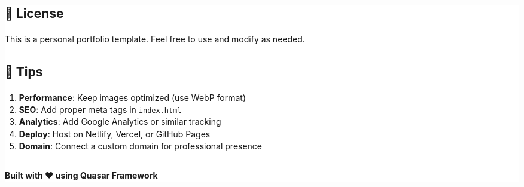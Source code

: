 ## 📜 License

This is a personal portfolio template. Feel free to use and modify as needed.

## 🎉 Tips

1. **Performance**: Keep images optimized (use WebP format)
2. **SEO**: Add proper meta tags in `index.html`
3. **Analytics**: Add Google Analytics or similar tracking
4. **Deploy**: Host on Netlify, Vercel, or GitHub Pages
5. **Domain**: Connect a custom domain for professional presence

---

**Built with ❤️ using Quasar Framework**

